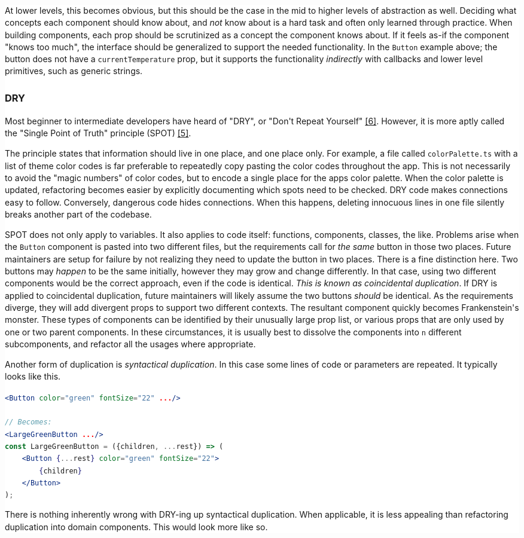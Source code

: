 At lower levels, this becomes obvious, but this should be the case in the mid to higher levels of abstraction as well. Deciding what concepts each component should know about, and _not_ know about is a hard task and often only learned through practice. When building components, each prop should be scrutinized as a concept the component knows about. If it feels as-if the component "knows too much", the interface should be generalized to support the needed functionality. In the `Button` example above; the button does not have a `currentTemperature` prop, but it supports the functionality _indirectly_ with callbacks and lower level primitives, such as generic strings.

### DRY

Most beginner to intermediate developers have heard of "DRY", or "Don't Repeat Yourself" [[6]](#references). However, it is more aptly called the "Single Point of Truth" principle (SPOT) [[5]](#references).

The principle states that information should live in one place, and one place only. For example, a file called `colorPalette.ts` with a list of theme color codes is far preferable to repeatedly copy pasting the color codes throughout the app. This is not necessarily to avoid the "magic numbers" of color codes, but to encode a single place for the apps color palette. When the color palette is updated, refactoring becomes easier by explicitly documenting which spots need to be checked. DRY code makes connections easy to follow. Conversely, dangerous code hides connections. When this happens, deleting innocuous lines in one file silently breaks another part of the codebase.

SPOT does not only apply to variables. It also applies to code itself: functions, components, classes, the like. Problems arise when the `Button` component is pasted into two different files, but the requirements call for _the same_ button in those two places. Future maintainers are setup for failure by not realizing they need to update the button in two places. There is a fine distinction here. Two buttons may _happen_ to be the same initially, however they may grow and change differently. In that case, using two different components would be the correct approach, even if the code is identical. _This is known as coincidental duplication_. If DRY is applied to coincidental duplication, future maintainers will likely assume the two buttons _should_ be identical. As the requirements diverge, they will add divergent props to support two different contexts. The resultant component quickly becomes Frankenstein's monster. These types of components can be identified by their unusually large prop list, or various props that are only used by one or two parent components. In these circumstances, it is usually best to dissolve the components into `n` different subcomponents, and refactor all the usages where appropriate.

Another form of duplication is _syntactical duplication_. In this case some lines of code or parameters are repeated. It typically looks like this.

```jsx
<Button color="green" fontSize="22" .../>

// Becomes:
<LargeGreenButton .../>
const LargeGreenButton = ({children, ...rest}) => (
    <Button {...rest} color="green" fontSize="22">
        {children}
    </Button>
);
```

There is nothing inherently wrong with DRY-ing up syntactical duplication. When applicable, it is less appealing than refactoring duplication into domain components. This would look more like so.
